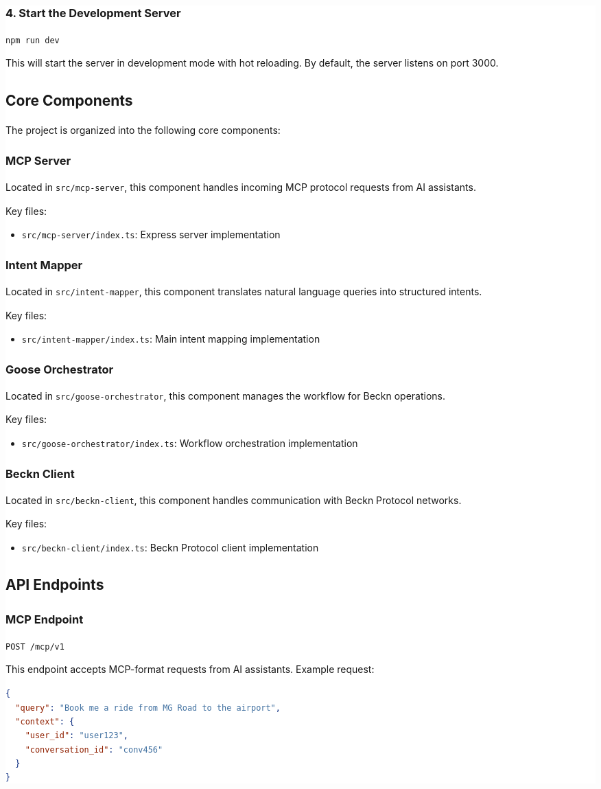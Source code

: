 ### 4. Start the Development Server

```bash
npm run dev
```

This will start the server in development mode with hot reloading. By default, the server listens on port 3000.

## Core Components

The project is organized into the following core components:

### MCP Server

Located in `src/mcp-server`, this component handles incoming MCP protocol requests from AI assistants.

Key files:
- `src/mcp-server/index.ts`: Express server implementation

### Intent Mapper

Located in `src/intent-mapper`, this component translates natural language queries into structured intents.

Key files:
- `src/intent-mapper/index.ts`: Main intent mapping implementation

### Goose Orchestrator

Located in `src/goose-orchestrator`, this component manages the workflow for Beckn operations.

Key files:
- `src/goose-orchestrator/index.ts`: Workflow orchestration implementation

### Beckn Client

Located in `src/beckn-client`, this component handles communication with Beckn Protocol networks.

Key files:
- `src/beckn-client/index.ts`: Beckn Protocol client implementation

## API Endpoints

### MCP Endpoint

```
POST /mcp/v1
```

This endpoint accepts MCP-format requests from AI assistants. Example request:

```json
{
  "query": "Book me a ride from MG Road to the airport",
  "context": {
    "user_id": "user123",
    "conversation_id": "conv456"
  }
}
```
